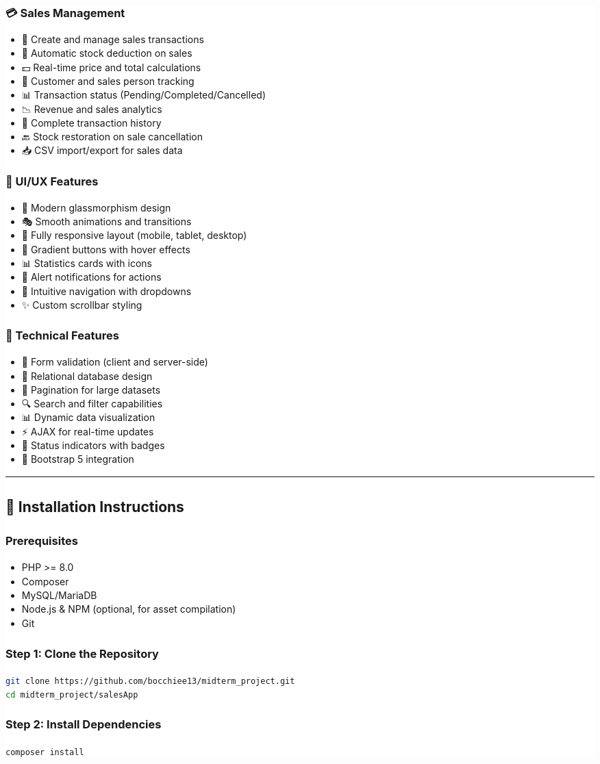 ### 💳 Sales Management
- 🛒 Create and manage sales transactions
- 🔄 Automatic stock deduction on sales
- 💵 Real-time price and total calculations
- 👤 Customer and sales person tracking
- 📊 Transaction status (Pending/Completed/Cancelled)
- 📉 Revenue and sales analytics
- 📜 Complete transaction history
- 🔙 Stock restoration on sale cancellation
- 📥 CSV import/export for sales data

### 🎨 UI/UX Features
- 🌟 Modern glassmorphism design
- 🎭 Smooth animations and transitions
- 📱 Fully responsive layout (mobile, tablet, desktop)
- 🎨 Gradient buttons with hover effects
- 📊 Statistics cards with icons
- 🔔 Alert notifications for actions
- 🎯 Intuitive navigation with dropdowns
- ✨ Custom scrollbar styling

### 🔧 Technical Features
- 🔐 Form validation (client and server-side)
- 🔗 Relational database design
- 📄 Pagination for large datasets
- 🔍 Search and filter capabilities
- 📊 Dynamic data visualization
- ⚡ AJAX for real-time updates
- 🎯 Status indicators with badges
- 📱 Bootstrap 5 integration

---

## 🚀 Installation Instructions

### Prerequisites
- PHP >= 8.0
- Composer
- MySQL/MariaDB
- Node.js & NPM (optional, for asset compilation)
- Git

### Step 1: Clone the Repository
```bash
git clone https://github.com/bocchiee13/midterm_project.git
cd midterm_project/salesApp
```

### Step 2: Install Dependencies
```bash
composer install
```
